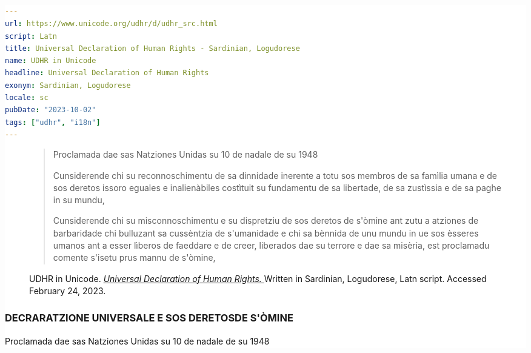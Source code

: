 ```yaml
---
url: https://www.unicode.org/udhr/d/udhr_src.html
script: Latn
title: Universal Declaration of Human Rights - Sardinian, Logudorese
name: UDHR in Unicode
headline: Universal Declaration of Human Rights
exonym: Sardinian, Logudorese
locale: sc
pubDate: "2023-10-02"
tags: ["udhr", "i18n"]
---
```


<div lang="sc">
 <figure>
  <blockquote lang="sc">
   <p>
    Proclamada dae sas Natziones Unidas su 10 de nadale de su 1948
   </p>
   <p>
    Cunsiderende chi su reconnoschimentu de sa dinnidade inerente a totu sos membros de sa famìlia umana e de sos deretos issoro eguales e inalienàbiles costìtuit su fundamentu de sa libertade, de sa zustìssia e de sa paghe in su mundu,
   </p>
   <p>
    Cunsiderende chi su misconnoschimentu e su dispretziu de sos deretos de s'òmine ant zutu a atziones de barbaridade chi bulluzant sa cussèntzia de s'umanidade e chi sa bènnida de unu mundu in ue sos èsseres umanos ant a esser lìberos de faeddare e de creer, liberados dae su terrore e dae sa misèria, est proclamadu comente s'isetu prus mannu de s'òmine,
   </p>
  </blockquote>
  <figcaption>
   <div itemscope="" itemtype="https://schema.org/WebContent">
    <span itemprop="publisher" itemscope="" itemtype="http://schema.org/Organization">
     <span itemprop="name">
      UDHR in Unicode.
     </span>
    </span>
    <cite>
     <a href="https://www.unicode.org/udhr/d/udhr_src.html" itemprop="url" title="Universal Declaration of Human Rights - Sardinian, Logudorese">
      <span itemprop="headline">
       Universal Declaration of Human Rights.
      </span>
     </a>
    </cite>
    Written in Sardinian, Logudorese, Latn script.
        Accessed
    <time datetime="2023-02-24">
     February 24, 2023.
    </time>
   </div>
  </figcaption>
 </figure>
 <h3>
  DECRARATZIONE UNIVERSALE E SOS DERETOSDE S'ÒMINE
 </h3>
 <p>
  Proclamada dae sas Natziones Unidas su 10 de nadale de su 1948
 </p>
 <p>